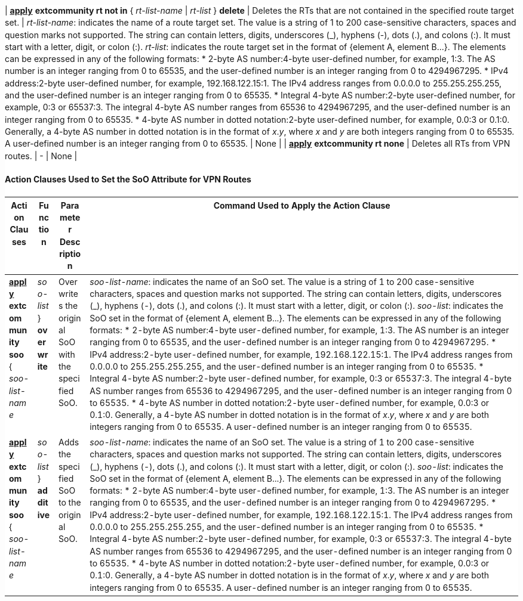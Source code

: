 | [**apply**](cmdqueryname=apply) **extcommunity rt not in** { *rt-list-name* | *rt-list* } **delete** | Deletes the RTs that are not contained in the specified route target set. | *rt-list-name*: indicates the name of a route target set. The value is a string of 1 to 200 case-sensitive characters, spaces and question marks not supported. The string can contain letters, digits, underscores (\_), hyphens (-), dots (.), and colons (:). It must start with a letter, digit, or colon (:). *rt-list*: indicates the route target set in the format of {element A, element B...}. The elements can be expressed in any of the following formats:  * 2-byte AS number:4-byte user-defined number, for example, 1:3. The AS number is an integer ranging from 0 to 65535, and the user-defined number is an integer ranging from 0 to 4294967295. * IPv4 address:2-byte user-defined number, for example, 192.168.122.15:1. The IPv4 address ranges from 0.0.0.0 to 255.255.255.255, and the user-defined number is an integer ranging from 0 to 65535. * Integral 4-byte AS number:2-byte user-defined number, for example, 0:3 or 65537:3. The integral 4-byte AS number ranges from 65536 to 4294967295, and the user-defined number is an integer ranging from 0 to 65535. * 4-byte AS number in dotted notation:2-byte user-defined number, for example, 0.0:3 or 0.1:0. Generally, a 4-byte AS number in dotted notation is in the format of *x*.*y*, where *x* and *y* are both integers ranging from 0 to 65535. A user-defined number is an integer ranging from 0 to 65535. | None |
| [**apply**](cmdqueryname=apply) **extcommunity rt none** | Deletes all RTs from VPN routes. | - | None |



#### Action Clauses Used to Set the SoO Attribute for VPN Routes

| Action Clauses | Function | Parameter Description | Command Used to Apply the Action Clause |
| --- | --- | --- | --- |
| [**apply**](cmdqueryname=apply) **extcommunity soo** { *soo-list-name* | *soo-list* } **overwrite** | Overwrites the original SoO with the specified SoO. | *soo-list-name*: indicates the name of an SoO set. The value is a string of 1 to 200 case-sensitive characters, spaces and question marks not supported. The string can contain letters, digits, underscores (\_), hyphens (-), dots (.), and colons (:). It must start with a letter, digit, or colon (:). *soo-list*: indicates the SoO set in the format of {element A, element B...}. The elements can be expressed in any of the following formats:  * 2-byte AS number:4-byte user-defined number, for example, 1:3. The AS number is an integer ranging from 0 to 65535, and the user-defined number is an integer ranging from 0 to 4294967295. * IPv4 address:2-byte user-defined number, for example, 192.168.122.15:1. The IPv4 address ranges from 0.0.0.0 to 255.255.255.255, and the user-defined number is an integer ranging from 0 to 65535. * Integral 4-byte AS number:2-byte user-defined number, for example, 0:3 or 65537:3. The integral 4-byte AS number ranges from 65536 to 4294967295, and the user-defined number is an integer ranging from 0 to 65535. * 4-byte AS number in dotted notation:2-byte user-defined number, for example, 0.0:3 or 0.1:0. Generally, a 4-byte AS number in dotted notation is in the format of *x*.*y*, where *x* and *y* are both integers ranging from 0 to 65535. A user-defined number is an integer ranging from 0 to 65535. | * [**import-route (BGP)**](cmdqueryname=import-route+%28BGP%29) * [**network (BGP)**](cmdqueryname=network+%28BGP%29) * [**peer route-filter**](cmdqueryname=peer+route-filter) **import** * [**peer route-filter**](cmdqueryname=peer+route-filter) **export** |
| [**apply**](cmdqueryname=apply) **extcommunity soo** { *soo-list-name* | *soo-list* } **additive** | Adds the specified SoO to the original SoO. | *soo-list-name*: indicates the name of an SoO set. The value is a string of 1 to 200 case-sensitive characters, spaces and question marks not supported. The string can contain letters, digits, underscores (\_), hyphens (-), dots (.), and colons (:). It must start with a letter, digit, or colon (:). *soo-list*: indicates the SoO set in the format of {element A, element B...}. The elements can be expressed in any of the following formats:  * 2-byte AS number:4-byte user-defined number, for example, 1:3. The AS number is an integer ranging from 0 to 65535, and the user-defined number is an integer ranging from 0 to 4294967295. * IPv4 address:2-byte user-defined number, for example, 192.168.122.15:1. The IPv4 address ranges from 0.0.0.0 to 255.255.255.255, and the user-defined number is an integer ranging from 0 to 65535. * Integral 4-byte AS number:2-byte user-defined number, for example, 0:3 or 65537:3. The integral 4-byte AS number ranges from 65536 to 4294967295, and the user-defined number is an integer ranging from 0 to 65535. * 4-byte AS number in dotted notation:2-byte user-defined number, for example, 0.0:3 or 0.1:0. Generally, a 4-byte AS number in dotted notation is in the format of *x*.*y*, where *x* and *y* are both integers ranging from 0 to 65535. A user-defined number is an integer ranging from 0 to 65535. | * [**import-route (BGP)**](cmdqueryname=import-route+%28BGP%29) * [**network (BGP)**](cmdqueryname=network+%28BGP%29) * [**peer route-filter**](cmdqueryname=peer+route-filter) **import** * [**peer route-filter**](cmdqueryname=peer+route-filter) **export** |